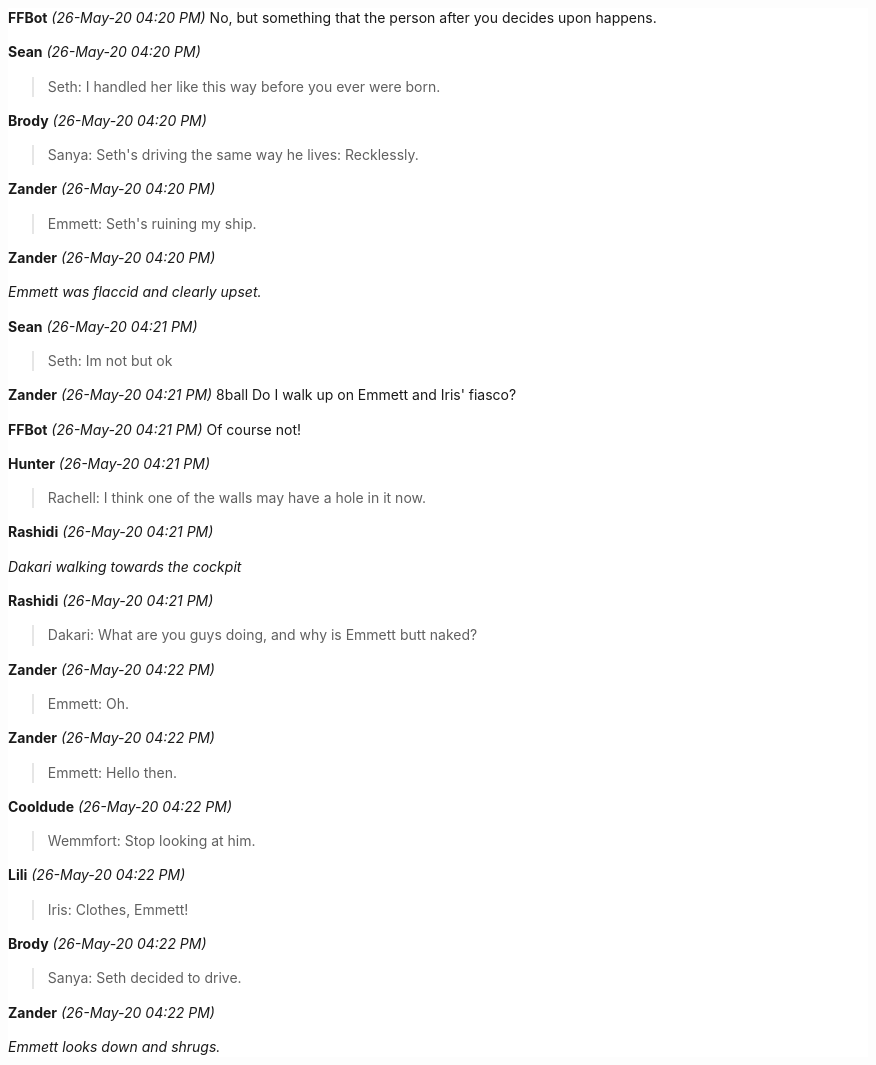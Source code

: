 **FFBot** _(26-May-20 04:20 PM)_
No, but something that the person after you decides upon happens.

**Sean** _(26-May-20 04:20 PM)_

> Seth: I handled her like this way before you ever were born.

**Brody** _(26-May-20 04:20 PM)_

> Sanya: Seth's driving the same way he lives: Recklessly.

**Zander** _(26-May-20 04:20 PM)_

> Emmett: Seth's ruining my ship.

**Zander** _(26-May-20 04:20 PM)_

_Emmett was flaccid and clearly upset._

**Sean** _(26-May-20 04:21 PM)_

> Seth: Im not but ok

**Zander** _(26-May-20 04:21 PM)_
8ball Do I walk up on Emmett and Iris' fiasco?

**FFBot** _(26-May-20 04:21 PM)_
Of course not!

**Hunter** _(26-May-20 04:21 PM)_

> Rachell: I think one of the walls may have a hole in it now.

**Rashidi** _(26-May-20 04:21 PM)_

_Dakari walking towards the cockpit_

**Rashidi** _(26-May-20 04:21 PM)_

> Dakari: What are you guys doing, and why is Emmett butt naked?

**Zander** _(26-May-20 04:22 PM)_

> Emmett: Oh.

**Zander** _(26-May-20 04:22 PM)_

> Emmett: Hello then.

**Cooldude** _(26-May-20 04:22 PM)_

> Wemmfort: Stop looking at him.

**Lili** _(26-May-20 04:22 PM)_

> Iris: Clothes, Emmett!

**Brody** _(26-May-20 04:22 PM)_

> Sanya: Seth decided to drive.

**Zander** _(26-May-20 04:22 PM)_

_Emmett looks down and shrugs._
